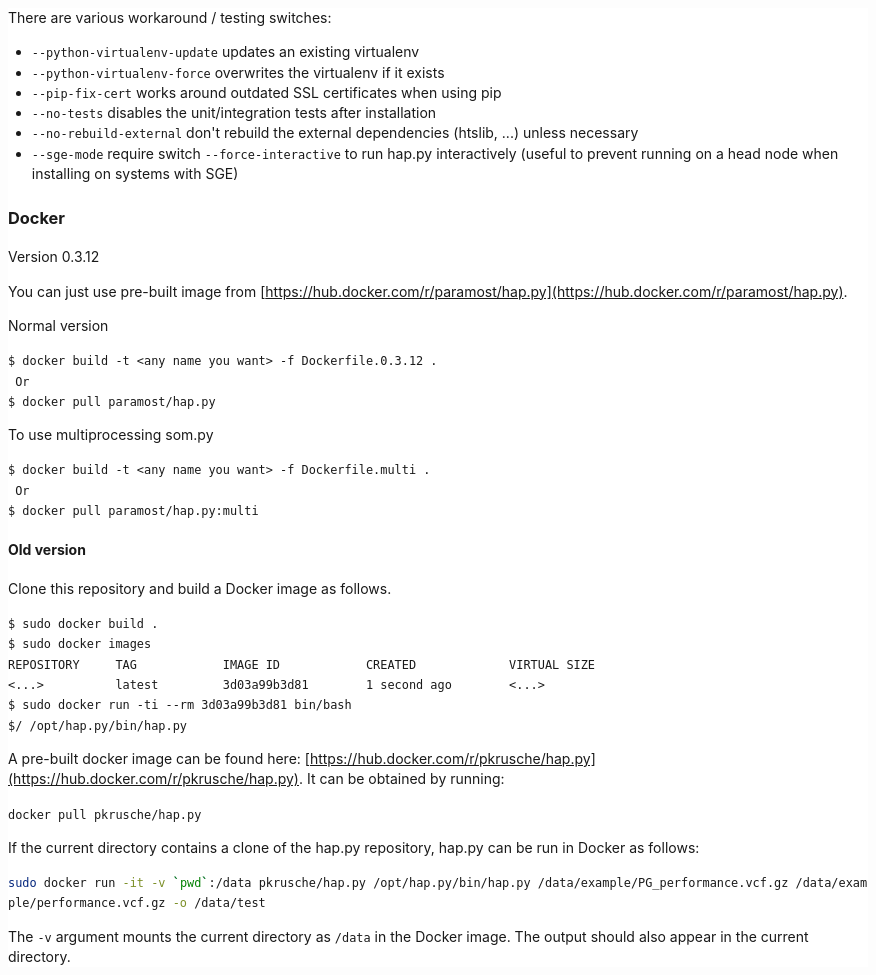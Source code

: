 There are various workaround / testing switches:

* `--python-virtualenv-update`  updates an existing virtualenv
* `--python-virtualenv-force`  overwrites the virtualenv if it exists
* `--pip-fix-cert` works around outdated SSL certificates when using pip
* `--no-tests` disables the unit/integration tests after installation
* `--no-rebuild-external` don't rebuild the external dependencies (htslib, ...) unless necessary
* `--sge-mode` require switch `--force-interactive` to run hap.py
 interactively (useful to prevent running on a head node when installing on
 systems with SGE)

### Docker


<a name="hap0.3.12">Version 0.3.12</a>

You can just use pre-built image from [https://hub.docker.com/r/paramost/hap.py](https://hub.docker.com/r/paramost/hap.py). 

Normal version
```console
$ docker build -t <any name you want> -f Dockerfile.0.3.12 .
 Or 
$ docker pull paramost/hap.py
```

To use multiprocessing som.py
```console
$ docker build -t <any name you want> -f Dockerfile.multi .
 Or
$ docker pull paramost/hap.py:multi
```

#### Old version
Clone this repository and build a Docker image as follows.
```
$ sudo docker build .
$ sudo docker images
REPOSITORY     TAG            IMAGE ID            CREATED             VIRTUAL SIZE
<...>          latest         3d03a99b3d81        1 second ago        <...>
$ sudo docker run -ti --rm 3d03a99b3d81 bin/bash
$/ /opt/hap.py/bin/hap.py
```
A pre-built docker image can be found here: [https://hub.docker.com/r/pkrusche/hap.py](https://hub.docker.com/r/pkrusche/hap.py). It can
be obtained by running:
```bash
docker pull pkrusche/hap.py
```
If the current directory contains a clone of the hap.py repository, hap.py can be run in Docker as follows:
```bash
sudo docker run -it -v `pwd`:/data pkrusche/hap.py /opt/hap.py/bin/hap.py /data/example/PG_performance.vcf.gz /data/example/performance.vcf.gz -o /data/test
```
The `-v` argument mounts the current directory as `/data` in the Docker image. The output should also
appear in the current directory.
